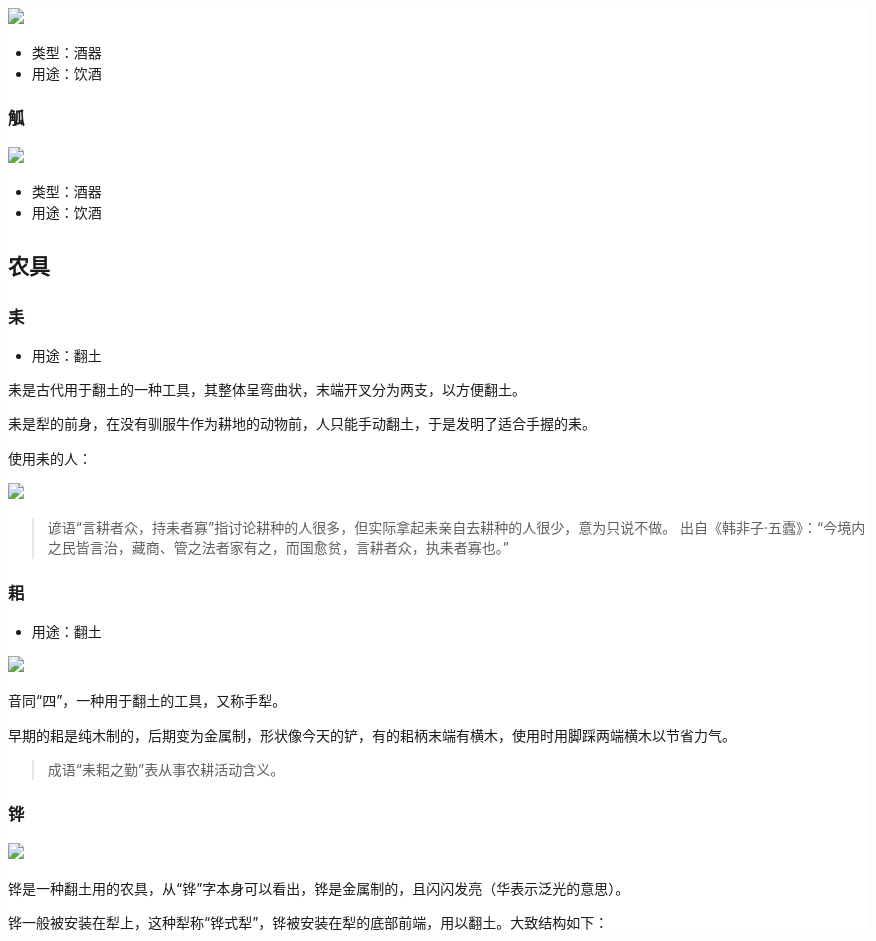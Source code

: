 <p>
  <img src="https://xpzheng-book.oss-cn-shenzhen.aliyuncs.com/history/1280px-%E8%A5%BF%E5%91%A8%E2%80%9C%E7%88%B6%E4%B8%81%E2%80%9D%E6%9C%89%E7%9B%96%E9%93%9C%E8%A7%921.jpg" class="h-[400px]">
</p>

- 类型：酒器
- 用途：饮酒


### 觚

<p>
  <img src="https://xpzheng-book.oss-cn-shenzhen.aliyuncs.com/history/%E8%A7%9A.jpg" class="h-[400px]">
</p>

- 类型：酒器
- 用途：饮酒


## 农具

### 耒

- 用途：翻土

耒是古代用于翻土的一种工具，其整体呈弯曲状，末端开叉分为两支，以方便翻土。

耒是犁的前身，在没有驯服牛作为耕地的动物前，人只能手动翻土，于是发明了适合手握的耒。

使用耒的人：

![](https://xpzheng-book.oss-cn-shenzhen.aliyuncs.com/history/%E4%BD%BF%E7%94%A8%E8%80%92%E7%9A%84%E4%BA%BA.jfif)

> 谚语“言耕者众，持耒者寡”指讨论耕种的人很多，但实际拿起耒亲自去耕种的人很少，意为只说不做。
> 出自《韩非子·五蠹》：“今境内之民皆言治，藏商、管之法者家有之，而国愈贫，言耕者众，执耒者寡也。”

### 耜

- 用途：翻土

<img src="https://xpzheng-book.oss-cn-shenzhen.aliyuncs.com/history/%E8%80%9C.jpg" class="h-[400px]">

音同“四”，一种用于翻土的工具，又称手犁。

早期的耜是纯木制的，后期变为金属制，形状像今天的铲，有的耜柄末端有横木，使用时用脚踩两端横木以节省力气。

> 成语“耒耜之勤”表从事农耕活动含义。

### 铧

<img src="https://xpzheng-book.oss-cn-shenzhen.aliyuncs.com/history/%E9%93%A7.jfif">

铧是一种翻土用的农具，从“铧”字本身可以看出，铧是金属制的，且闪闪发亮（华表示泛光的意思）。

铧一般被安装在犁上，这种犁称“铧式犁”，铧被安装在犁的底部前端，用以翻土。大致结构如下：
